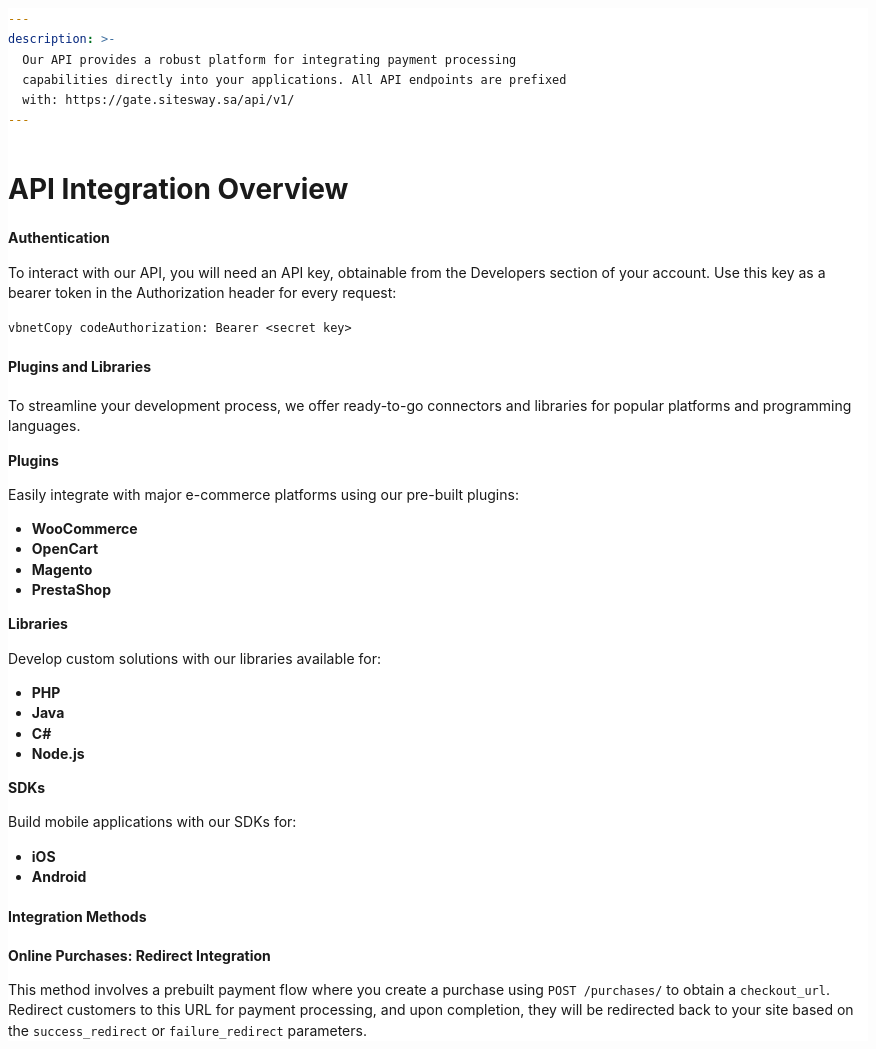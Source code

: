 ```yaml
---
description: >-
  Our API provides a robust platform for integrating payment processing
  capabilities directly into your applications. All API endpoints are prefixed
  with: https://gate.sitesway.sa/api/v1/
---
```


# API Integration Overview

**Authentication**

To interact with our API, you will need an API key, obtainable from the Developers section of your account. Use this key as a bearer token in the Authorization header for every request:

```vbnet
vbnetCopy codeAuthorization: Bearer <secret key>
```

#### Plugins and Libraries

To streamline your development process, we offer ready-to-go connectors and libraries for popular platforms and programming languages.

**Plugins**

Easily integrate with major e-commerce platforms using our pre-built plugins:

* **WooCommerce**
* **OpenCart**
* **Magento**
* **PrestaShop**

**Libraries**

Develop custom solutions with our libraries available for:

* **PHP**
* **Java**
* **C#**
* **Node.js**

**SDKs**

Build mobile applications with our SDKs for:

* **iOS**
* **Android**

#### Integration Methods

**Online Purchases: Redirect Integration**

This method involves a prebuilt payment flow where you create a purchase using `POST /purchases/` to obtain a `checkout_url`. Redirect customers to this URL for payment processing, and upon completion, they will be redirected back to your site based on the `success_redirect` or `failure_redirect` parameters.
